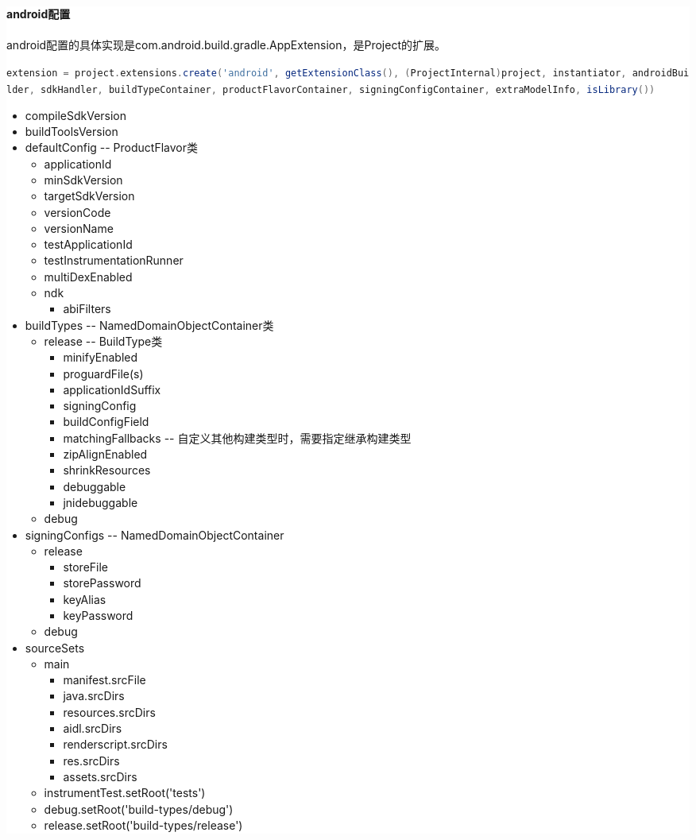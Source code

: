 #### android配置
android配置的具体实现是com.android.build.gradle.AppExtension，是Project的扩展。

``` groovy
extension = project.extensions.create('android', getExtensionClass(), (ProjectInternal)project, instantiator, androidBuilder, sdkHandler, buildTypeContainer, productFlavorContainer, signingConfigContainer, extraModelInfo, isLibrary())
```

* compileSdkVersion
* buildToolsVersion
* defaultConfig -- ProductFlavor类
	* applicationId
	* minSdkVersion
	* targetSdkVersion
	* versionCode
	* versionName
	* testApplicationId
	* testInstrumentationRunner
	* multiDexEnabled
	* ndk
		* abiFilters
* buildTypes -- NamedDomainObjectContainer类
	* release  -- BuildType类
		* minifyEnabled
		* proguardFile(s)
		* applicationIdSuffix
		* signingConfig
		* buildConfigField
		* matchingFallbacks -- 自定义其他构建类型时，需要指定继承构建类型
		* zipAlignEnabled
		* shrinkResources
		* debuggable
		* jnidebuggable
	* debug
* signingConfigs -- NamedDomainObjectContainer
	* release
		* storeFile
		* storePassword
		* keyAlias
		* keyPassword
	* debug
* sourceSets
	* main
		* manifest.srcFile
		* java.srcDirs
		* resources.srcDirs
		* aidl.srcDirs
		* renderscript.srcDirs
		* res.srcDirs
		* assets.srcDirs
	* instrumentTest.setRoot('tests')
	* debug.setRoot('build-types/debug')
	* release.setRoot('build-types/release')
